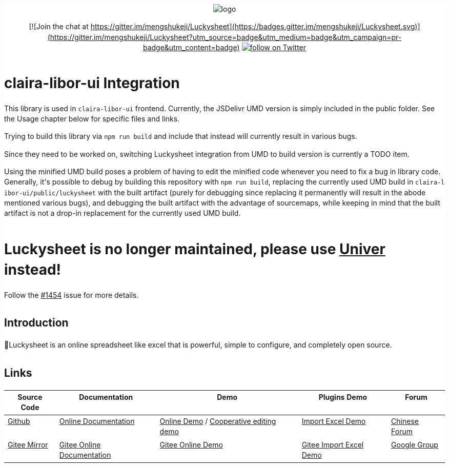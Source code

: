 <div align="center">

![logo](/docs/.vuepress/public/img/logo_text.png)

[![Join the chat at https://gitter.im/mengshukeji/Luckysheet](https://badges.gitter.im/mengshukeji/Luckysheet.svg)](https://gitter.im/mengshukeji/Luckysheet?utm_source=badge&utm_medium=badge&utm_campaign=pr-badge&utm_content=badge)
<a href="https://twitter.com/intent/follow?screen_name=luckysheet">
        <img src="https://img.shields.io/twitter/follow/luckysheet?style=social&logo=twitter"
            alt="follow on Twitter"></a>

</div>

# claira-libor-ui Integration

This library is used in `claira-libor-ui` frontend. Currently, the JSDelivr UMD version is simply included in the public folder.
See the Usage chapter below for specific files and links.

Trying to build this library via `npm run build` and include that instead will currently result in various bugs.

Since they need to be worked on, switching Luckysheet integration from UMD to build version is currently a TODO item.

Using the minified UMD build poses a problem of having to edit the minified code whenever you need to fix
a bug in library code. Generally, it's possible to debug by building this repository with `npm run build`, replacing the currently
used UMD build in `claira-libor-ui/public/luckysheet` with the built artifact (purely for debugging since replacing it permanently will result in
the abode mentioned various bugs), and debugging the built artifact with the advantage of sourcemaps, while
keeping in mind that the built artifact is not a drop-in replacement for the currently used UMD build.

# Luckysheet is no longer maintained, please use [Univer](https://github.com/dream-num/univer) instead!

Follow the [#1454](https://github.com/dream-num/Luckysheet/issues/1454) issue for more details.

## Introduction
🚀Luckysheet is an online spreadsheet like excel that is powerful, simple to configure, and completely open source.


## Links
 | Source Code   | Documentation | Demo | Plugins Demo | Forum |
 | ------ | -------- | ------ | ------ | ------ |
 | [Github](https://github.com/mengshukeji/Luckysheet)| [Online Documentation](https://dream-num.github.io/LuckysheetDocs/) | [Online Demo](https://dream-num.github.io/LuckysheetDemo) / [Cooperative editing demo](http://luckysheet.lashuju.com/demo/) | [Import Excel Demo](https://dream-num.github.io/LuckyexcelDemo/) | [Chinese Forum](https://support.qq.com/product/288322)  |
 | [Gitee Mirror](https://gitee.com/mengshukeji/Luckysheet)| [Gitee Online Documentation](https://mengshukeji.gitee.io/LuckysheetDocs/) | [Gitee Online Demo](https://mengshukeji.gitee.io/luckysheetdemo/) | [Gitee Import Excel Demo](https://mengshukeji.gitee.io/luckyexceldemo/) | [Google Group](https://groups.google.com/g/luckysheet) |
